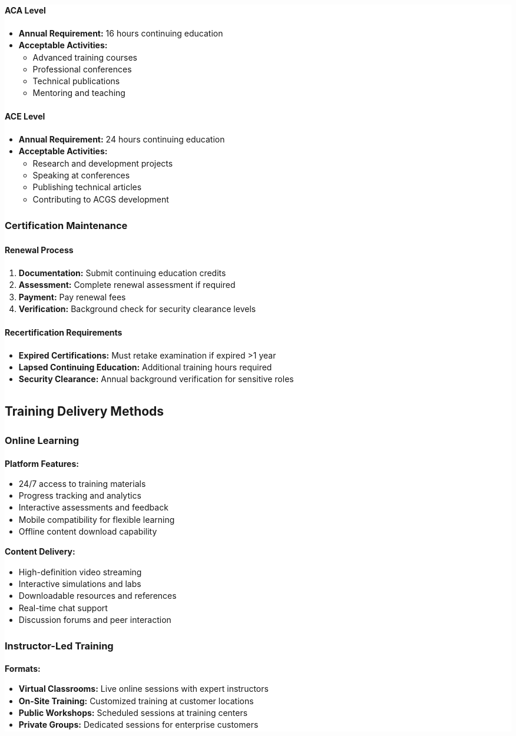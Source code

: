 #### ACA Level
- **Annual Requirement:** 16 hours continuing education
- **Acceptable Activities:**
  - Advanced training courses
  - Professional conferences
  - Technical publications
  - Mentoring and teaching

#### ACE Level
- **Annual Requirement:** 24 hours continuing education
- **Acceptable Activities:**
  - Research and development projects
  - Speaking at conferences
  - Publishing technical articles
  - Contributing to ACGS development

### Certification Maintenance

#### Renewal Process
1. **Documentation:** Submit continuing education credits
2. **Assessment:** Complete renewal assessment if required
3. **Payment:** Pay renewal fees
4. **Verification:** Background check for security clearance levels

#### Recertification Requirements
- **Expired Certifications:** Must retake examination if expired >1 year
- **Lapsed Continuing Education:** Additional training hours required
- **Security Clearance:** Annual background verification for sensitive roles

## Training Delivery Methods

### Online Learning
**Platform Features:**
- 24/7 access to training materials
- Progress tracking and analytics
- Interactive assessments and feedback
- Mobile compatibility for flexible learning
- Offline content download capability

**Content Delivery:**
- High-definition video streaming
- Interactive simulations and labs
- Downloadable resources and references
- Real-time chat support
- Discussion forums and peer interaction

### Instructor-Led Training
**Formats:**
- **Virtual Classrooms:** Live online sessions with expert instructors
- **On-Site Training:** Customized training at customer locations
- **Public Workshops:** Scheduled sessions at training centers
- **Private Groups:** Dedicated sessions for enterprise customers

